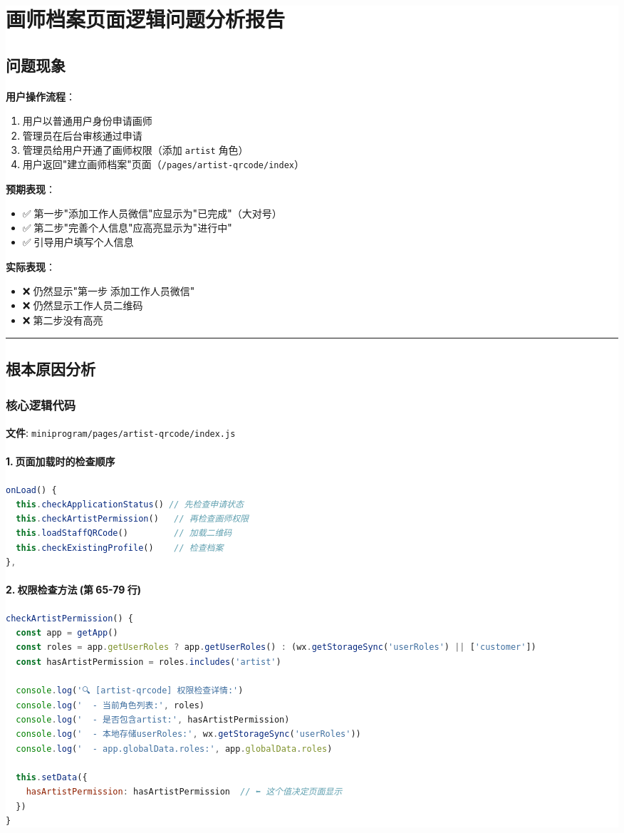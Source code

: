 # 画师档案页面逻辑问题分析报告

## 问题现象

**用户操作流程**：
1. 用户以普通用户身份申请画师
2. 管理员在后台审核通过申请
3. 管理员给用户开通了画师权限（添加 `artist` 角色）
4. 用户返回"建立画师档案"页面（`/pages/artist-qrcode/index`）

**预期表现**：
- ✅ 第一步"添加工作人员微信"应显示为"已完成"（大对号）
- ✅ 第二步"完善个人信息"应高亮显示为"进行中"
- ✅ 引导用户填写个人信息

**实际表现**：
- ❌ 仍然显示"第一步 添加工作人员微信"
- ❌ 仍然显示工作人员二维码
- ❌ 第二步没有高亮

---

## 根本原因分析

### 核心逻辑代码

**文件**: `miniprogram/pages/artist-qrcode/index.js`

#### 1. 页面加载时的检查顺序

```javascript
onLoad() {
  this.checkApplicationStatus() // 先检查申请状态
  this.checkArtistPermission()   // 再检查画师权限
  this.loadStaffQRCode()         // 加载二维码
  this.checkExistingProfile()    // 检查档案
},
```

#### 2. 权限检查方法 (第 65-79 行)

```javascript
checkArtistPermission() {
  const app = getApp()
  const roles = app.getUserRoles ? app.getUserRoles() : (wx.getStorageSync('userRoles') || ['customer'])
  const hasArtistPermission = roles.includes('artist')
  
  console.log('🔍 [artist-qrcode] 权限检查详情:')
  console.log('  - 当前角色列表:', roles)
  console.log('  - 是否包含artist:', hasArtistPermission)
  console.log('  - 本地存储userRoles:', wx.getStorageSync('userRoles'))
  console.log('  - app.globalData.roles:', app.globalData.roles)
  
  this.setData({
    hasArtistPermission: hasArtistPermission  // ⬅️ 这个值决定页面显示
  })
}
```
